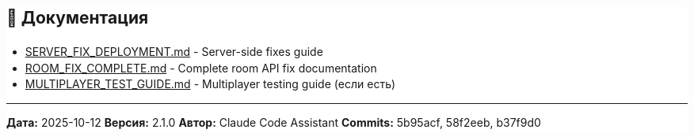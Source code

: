 
## 📂 Документация

- [SERVER_FIX_DEPLOYMENT.md](SERVER_FIX_DEPLOYMENT.md) - Server-side fixes guide
- [ROOM_FIX_COMPLETE.md](ROOM_FIX_COMPLETE.md) - Complete room API fix documentation
- [MULTIPLAYER_TEST_GUIDE.md](MULTIPLAYER_TEST_GUIDE.md) - Multiplayer testing guide (если есть)

---

**Дата:** 2025-10-12
**Версия:** 2.1.0
**Автор:** Claude Code Assistant
**Commits:** 5b95acf, 58f2eeb, b37f9d0
